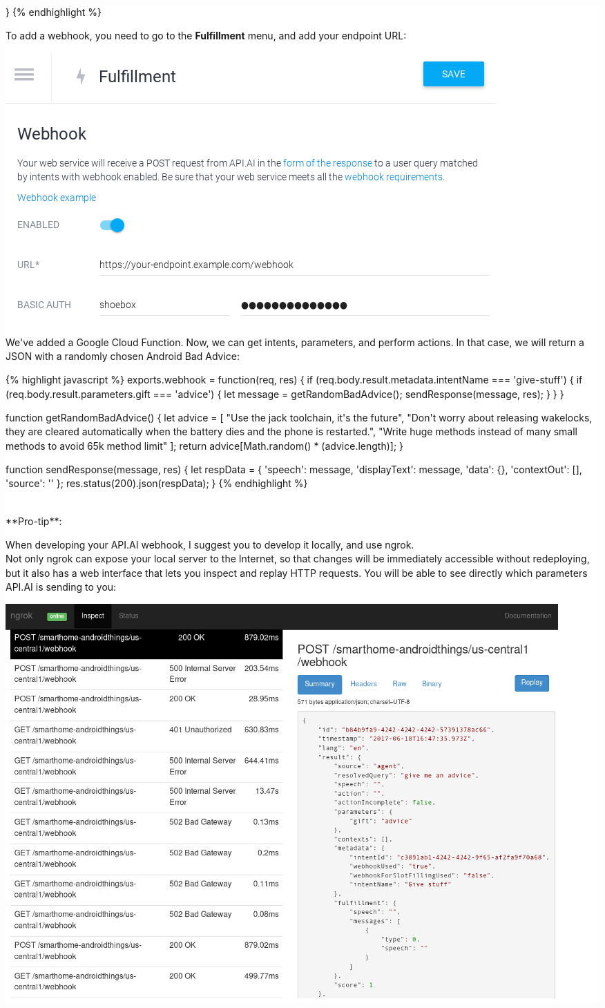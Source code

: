 }
{% endhighlight %}

To add a webhook, you need to go to the **Fulfillment** menu, and add your endpoint URL:

![pic07_webhook]
<br>

We've added a Google Cloud Function. Now, we can get intents, parameters, and perform actions. In that case, we will return a JSON with a randomly chosen Android Bad Advice:  

{% highlight javascript %}
exports.webhook = function(req, res) {
  if (req.body.result.metadata.intentName === 'give-stuff') {
    if (req.body.result.parameters.gift === 'advice') {
      let message = getRandomBadAdvice();
      sendResponse(message, res);
    }
  }
}

function getRandomBadAdvice() {
  let advice = [
    "Use the jack toolchain, it's the future",
    "Don't worry about releasing wakelocks, they are cleared automatically when the battery dies and the phone is restarted.",
    "Write huge methods instead of many small methods to avoid 65k method limit"
  ];
  return advice[Math.random() * (advice.length)];
}

function sendResponse(message, res) {
  let respData = {
    'speech': message,
    'displayText': message,
    'data': {},
    'contextOut': [],
    'source': ''
  };
  res.status(200).json(respData);
}
{% endhighlight %}

<br>
**Pro-tip**:

When developing your API.AI webhook, I suggest you to develop it locally, and use ngrok.  
Not only ngrok can expose your local server to the Internet, so that changes will be immediately accessible without redeploying, but it also has a web interface that lets you inspect and replay HTTP requests. You will be able to see directly which parameters API.AI is sending to you:

![pic08_ngrok]
<br>


[pic01_project]: /public/images/20170622/01_project.jpg
[pic02_voicekit]: /public/images/20170622/02_voicekit.jpg
[pic03_gift]: /public/images/20170622/03_gift.png
[pic04_body-parts]: /public/images/20170622/04_body-parts.png
[pic05_give-stuff]: /public/images/20170622/05_give-stuff.png
[pic06_required-stuff]: /public/images/20170622/06_required-stuff.png
[pic07_webhook]: /public/images/20170622/07_webhook.png
[pic08_ngrok]: /public/images/20170622/08_ngrok.png
[pic09_eyes]: /public/images/20170622/09_eyes.png
[pic10_prototype]: /public/images/20170622/10_prototype.jpg
[pic11_arcade-button]: /public/images/20170622/11_push-button.jpg
[pic12_box]: /public/images/20170622/12_box.jpg
[pic13_box_servo]: /public/images/20170622/13_box_servo.jpg
[pic14_inside]: /public/images/20170622/14_inside.jpg
[pic15_final]: /public/images/20170622/15_final.jpg
[mocktails-mixer]: http://deeplocal.com/mocktailsmixer
[mocktails-mixer-github]: https://github.com/deeplocal/mocktailsmixer
[android-bad-advice]: https://twitter.com/anddev_badvice
[sample-googleassistant]: https://github.com/androidthings/sample-googleassistant
[api-ai]: https://api.ai
[actions-on-google]: http://actions.google.com/
[ledcontrol-androidthings]: https://github.com/Nilhcem/ledcontrol-androidthings
[max7219-draw]: https://github.com/Nilhcem/assistant-androidthings/blob/0d448eedb9ef0381839ea7cf5860570165013052/app/src/main/kotlin/com/nilhcem/assistant/androidthings/ui/main/eyes/LedControl.java#L116
[shoebox-robot-src]: https://github.com/Nilhcem/assistant-androidthings
[introduction-conversation-action]: https://youtu.be/HNfE0uaKcfY?list=PLOU2XLYxmsIKgPTizdYWPPYEpU96FCJrQ
[building-actions-using-apiai]: https://www.youtube.com/watch?v=9SUAuy9OJg4
